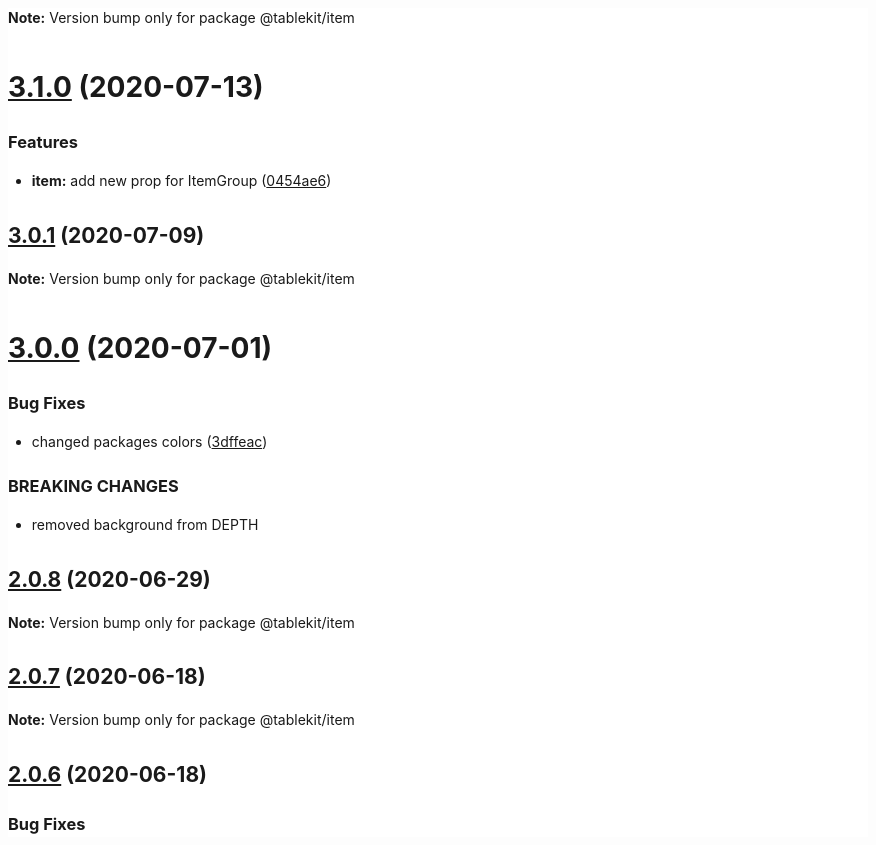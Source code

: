 **Note:** Version bump only for package @tablekit/item

# [3.1.0](https://gitlab.com/tablecheck/frontend/tablekit/compare/@tablekit/item@3.0.1...@tablekit/item@3.1.0) (2020-07-13)

### Features

- **item:** add new prop for ItemGroup ([0454ae6](https://gitlab.com/tablecheck/frontend/tablekit/commit/0454ae6846e2f39501a22dcc9adfa0eb90008ae9))

## [3.0.1](https://gitlab.com/tablecheck/frontend/tablekit/compare/@tablekit/item@3.0.0...@tablekit/item@3.0.1) (2020-07-09)

**Note:** Version bump only for package @tablekit/item

# [3.0.0](https://gitlab.com/tablecheck/frontend/tablekit/compare/@tablekit/item@2.0.8...@tablekit/item@3.0.0) (2020-07-01)

### Bug Fixes

- changed packages colors ([3dffeac](https://gitlab.com/tablecheck/frontend/tablekit/commit/3dffeacf4dff948354e7996eda6c60735c9f37d7))

### BREAKING CHANGES

- removed background from DEPTH

## [2.0.8](https://gitlab.com/tablecheck/frontend/tablekit/compare/@tablekit/item@2.0.7...@tablekit/item@2.0.8) (2020-06-29)

**Note:** Version bump only for package @tablekit/item

## [2.0.7](https://gitlab.com/tablecheck/frontend/tablekit/compare/@tablekit/item@2.0.6...@tablekit/item@2.0.7) (2020-06-18)

**Note:** Version bump only for package @tablekit/item

## [2.0.6](https://gitlab.com/tablecheck/frontend/tablekit/compare/@tablekit/item@2.0.5...@tablekit/item@2.0.6) (2020-06-18)

### Bug Fixes
